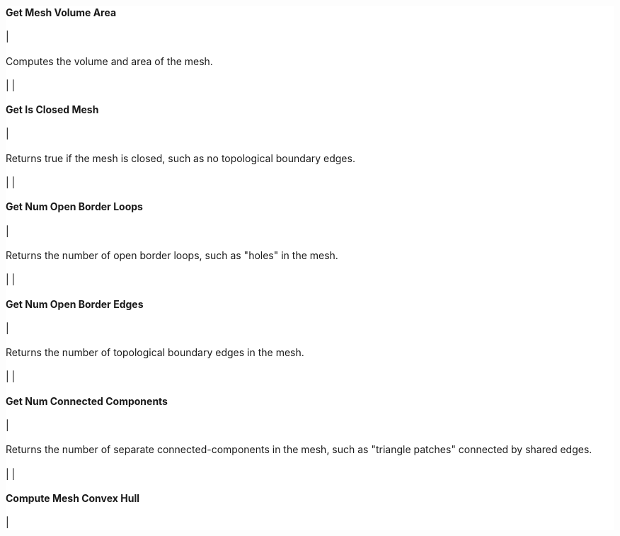 **Get Mesh Volume Area**

 | 

Computes the volume and area of the mesh.

 |
| 

**Get Is Closed Mesh**

 | 

Returns true if the mesh is closed, such as no topological boundary edges.

 |
| 

**Get Num Open Border Loops**

 | 

Returns the number of open border loops, such as "holes" in the mesh.

 |
| 

**Get Num Open Border Edges**

 | 

Returns the number of topological boundary edges in the mesh.

 |
| 

**Get Num Connected Components**

 | 

Returns the number of separate connected-components in the mesh, such as "triangle patches" connected by shared edges.

 |
| 

**Compute Mesh Convex Hull**

 | 

